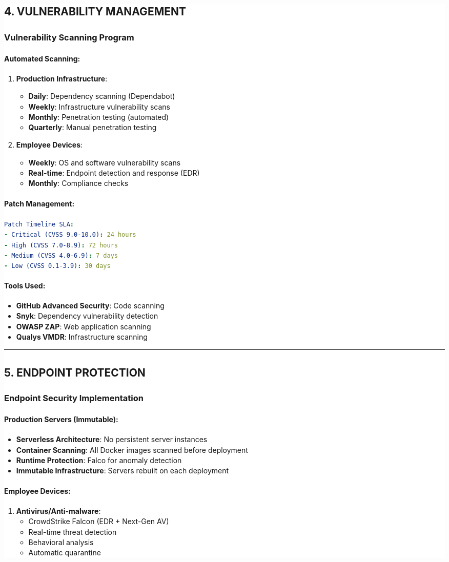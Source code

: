 
## 4. VULNERABILITY MANAGEMENT

### Vulnerability Scanning Program

#### Automated Scanning:
1. **Production Infrastructure**:
   - **Daily**: Dependency scanning (Dependabot)
   - **Weekly**: Infrastructure vulnerability scans
   - **Monthly**: Penetration testing (automated)
   - **Quarterly**: Manual penetration testing

2. **Employee Devices**:
   - **Weekly**: OS and software vulnerability scans
   - **Real-time**: Endpoint detection and response (EDR)
   - **Monthly**: Compliance checks

#### Patch Management:
```yaml
Patch Timeline SLA:
- Critical (CVSS 9.0-10.0): 24 hours
- High (CVSS 7.0-8.9): 72 hours
- Medium (CVSS 4.0-6.9): 7 days
- Low (CVSS 0.1-3.9): 30 days
```

#### Tools Used:
- **GitHub Advanced Security**: Code scanning
- **Snyk**: Dependency vulnerability detection
- **OWASP ZAP**: Web application scanning
- **Qualys VMDR**: Infrastructure scanning

---

## 5. ENDPOINT PROTECTION

### Endpoint Security Implementation

#### Production Servers (Immutable):
- **Serverless Architecture**: No persistent server instances
- **Container Scanning**: All Docker images scanned before deployment
- **Runtime Protection**: Falco for anomaly detection
- **Immutable Infrastructure**: Servers rebuilt on each deployment

#### Employee Devices:
1. **Antivirus/Anti-malware**:
   - CrowdStrike Falcon (EDR + Next-Gen AV)
   - Real-time threat detection
   - Behavioral analysis
   - Automatic quarantine
